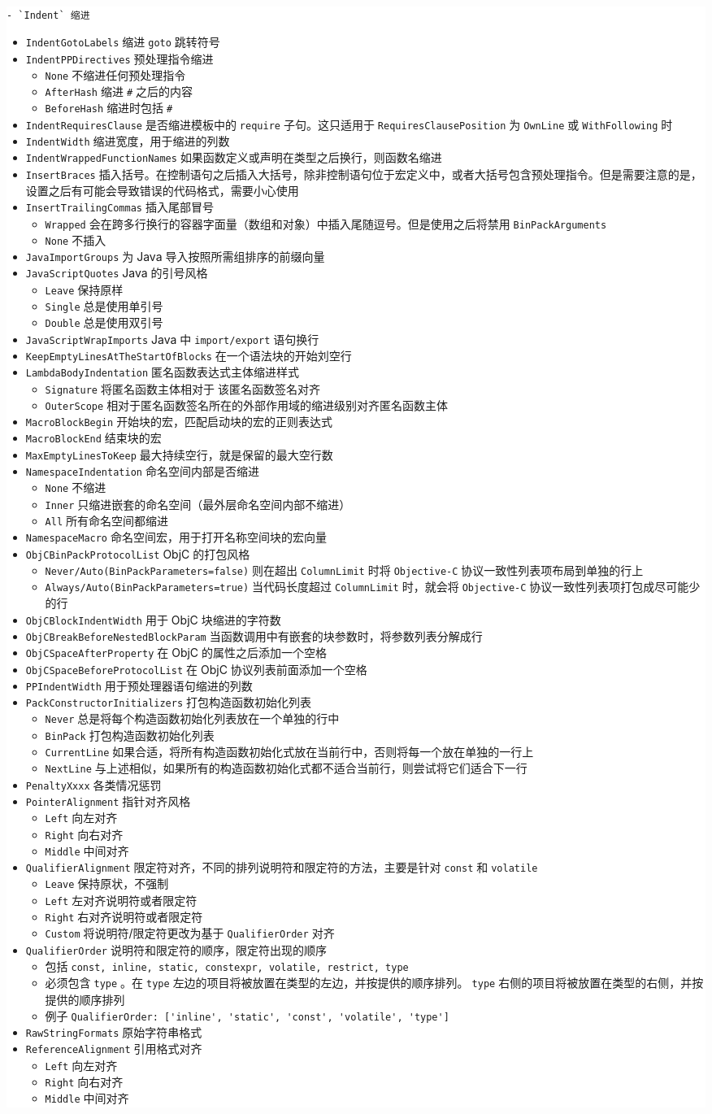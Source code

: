     - `Indent` 缩进
- `IndentGotoLabels` 缩进 `goto` 跳转符号
- `IndentPPDirectives` 预处理指令缩进
    - `None` 不缩进任何预处理指令
    - `AfterHash` 缩进 `#` 之后的内容
    - `BeforeHash` 缩进时包括 `#`
- `IndentRequiresClause` 是否缩进模板中的 `require` 子句。这只适用于 `RequiresClausePosition` 为 `OwnLine` 或 `WithFollowing` 时
- `IndentWidth` 缩进宽度，用于缩进的列数
- `IndentWrappedFunctionNames` 如果函数定义或声明在类型之后换行，则函数名缩进
- `InsertBraces` 插入括号。在控制语句之后插入大括号，除非控制语句位于宏定义中，或者大括号包含预处理指令。但是需要注意的是，设置之后有可能会导致错误的代码格式，需要小心使用
- `InsertTrailingCommas` 插入尾部冒号
    - `Wrapped` 会在跨多行换行的容器字面量（数组和对象）中插入尾随逗号。但是使用之后将禁用 `BinPackArguments`
    - `None` 不插入
- `JavaImportGroups` 为 Java 导入按照所需组排序的前缀向量
- `JavaScriptQuotes` Java 的引号风格
    - `Leave` 保持原样
    - `Single` 总是使用单引号
    - `Double` 总是使用双引号
- `JavaScriptWrapImports` Java 中 `import/export` 语句换行
- `KeepEmptyLinesAtTheStartOfBlocks` 在一个语法块的开始刘空行
- `LambdaBodyIndentation` 匿名函数表达式主体缩进样式
    - `Signature` 将匿名函数主体相对于 该匿名函数签名对齐
    - `OuterScope` 相对于匿名函数签名所在的外部作用域的缩进级别对齐匿名函数主体
- `MacroBlockBegin` 开始块的宏，匹配启动块的宏的正则表达式
- `MacroBlockEnd` 结束块的宏
- `MaxEmptyLinesToKeep` 最大持续空行，就是保留的最大空行数
- `NamespaceIndentation` 命名空间内部是否缩进
    - `None` 不缩进
    - `Inner` 只缩进嵌套的命名空间（最外层命名空间内部不缩进）
    - `All` 所有命名空间都缩进
- `NamespaceMacro` 命名空间宏，用于打开名称空间块的宏向量
- `ObjCBinPackProtocolList` ObjC 的打包风格
    - `Never/Auto(BinPackParameters=false)` 则在超出 `ColumnLimit` 时将 `Objective-C` 协议一致性列表项布局到单独的行上
    - `Always/Auto(BinPackParameters=true)` 当代码长度超过 `ColumnLimit` 时，就会将 `Objective-C` 协议一致性列表项打包成尽可能少的行
- `ObjCBlockIndentWidth` 用于 ObjC 块缩进的字符数
- `ObjCBreakBeforeNestedBlockParam` 当函数调用中有嵌套的块参数时，将参数列表分解成行
- `ObjCSpaceAfterProperty` 在 ObjC 的属性之后添加一个空格
- `ObjCSpaceBeforeProtocolList` 在 ObjC 协议列表前面添加一个空格
- `PPIndentWidth` 用于预处理器语句缩进的列数
- `PackConstructorInitializers` 打包构造函数初始化列表
    - `Never` 总是将每个构造函数初始化列表放在一个单独的行中
    - `BinPack` 打包构造函数初始化列表
    - `CurrentLine` 如果合适，将所有构造函数初始化式放在当前行中，否则将每一个放在单独的一行上
    - `NextLine` 与上述相似，如果所有的构造函数初始化式都不适合当前行，则尝试将它们适合下一行
- `PenaltyXxxx` 各类情况惩罚
- `PointerAlignment` 指针对齐风格
    - `Left` 向左对齐
    - `Right` 向右对齐
    - `Middle` 中间对齐
- `QualifierAlignment` 限定符对齐，不同的排列说明符和限定符的方法，主要是针对 `const` 和 `volatile`
    - `Leave` 保持原状，不强制
    - `Left` 左对齐说明符或者限定符
    - `Right` 右对齐说明符或者限定符
    - `Custom` 将说明符/限定符更改为基于 `QualifierOrder` 对齐
- `QualifierOrder` 说明符和限定符的顺序，限定符出现的顺序
    - 包括 `const, inline, static, constexpr, volatile, restrict, type`
    - 必须包含 `type` 。在 `type` 左边的项目将被放置在类型的左边，并按提供的顺序排列。 `type` 右侧的项目将被放置在类型的右侧，并按提供的顺序排列
    - 例子 `QualifierOrder: ['inline', 'static', 'const', 'volatile', 'type']`
- `RawStringFormats` 原始字符串格式
- `ReferenceAlignment` 引用格式对齐
    - `Left` 向左对齐
    - `Right` 向右对齐
    - `Middle` 中间对齐
